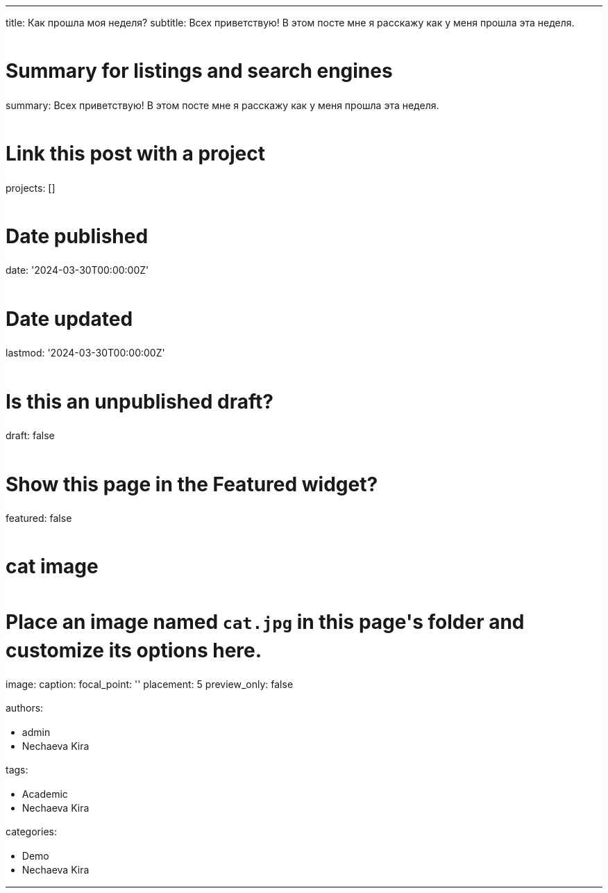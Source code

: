 
---
title: Как прошла моя неделя? 
subtitle: Всех приветствую! В этом посте мне я расскажу как у меня прошла эта неделя. 

# Summary for listings and search engines
summary: Всех приветствую! В этом посте мне я расскажу как у меня прошла эта неделя. 
# Link this post with a project
projects: []

# Date published
date: '2024-03-30T00:00:00Z'

# Date updated
lastmod: '2024-03-30T00:00:00Z'

# Is this an unpublished draft?
draft: false

# Show this page in the Featured widget?
featured: false

# cat image
# Place an image named `cat.jpg` in this page's folder and customize its options here.
image: 
  caption:
  focal_point: ''
  placement: 5
  preview_only: false

authors:
  - admin
  - Nechaeva Kira

tags:
  - Academic
  - Nechaeva Kira

categories:
  - Demo
  - Nechaeva Kira
---
